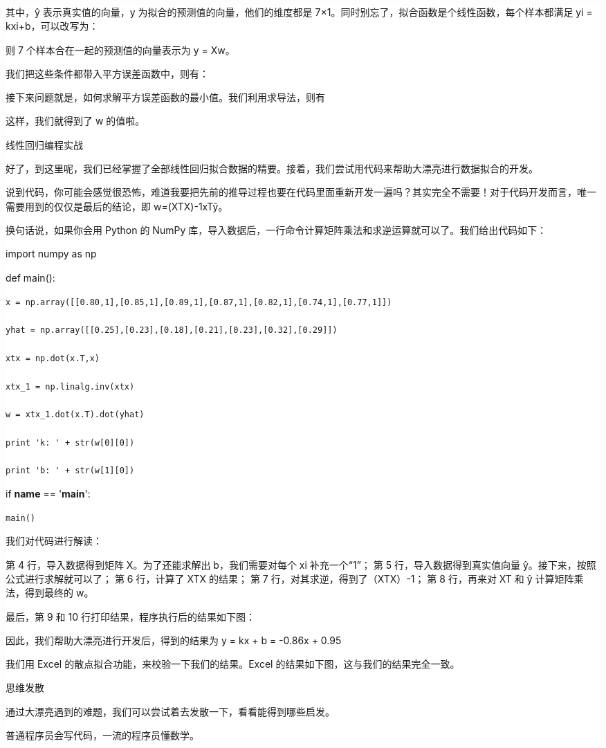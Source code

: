 
其中，ŷ 表示真实值的向量，y 为拟合的预测值的向量，他们的维度都是 7×1。同时别忘了，拟合函数是个线性函数，每个样本都满足 yi = kxi+b，可以改写为：


则 7 个样本合在一起的预测值的向量表示为 y = Xw。

我们把这些条件都带入平方误差函数中，则有：

接下来问题就是，如何求解平方误差函数的最小值。我们利用求导法，则有

这样，我们就得到了 w 的值啦。

线性回归编程实战

好了，到这里呢，我们已经掌握了全部线性回归拟合数据的精要。接着，我们尝试用代码来帮助大漂亮进行数据拟合的开发。

说到代码，你可能会感觉很恐怖，难道我要把先前的推导过程也要在代码里面重新开发一遍吗？其实完全不需要！对于代码开发而言，唯一需要用到的仅仅是最后的结论，即 w=(XTX)-1xTŷ。

换句话说，如果你会用 Python 的 NumPy 库，导入数据后，一行命令计算矩阵乘法和求逆运算就可以了。我们给出代码如下：

import numpy as np

def main():

	x = np.array([[0.80,1],[0.85,1],[0.89,1],[0.87,1],[0.82,1],[0.74,1],[0.77,1]])

	yhat = np.array([[0.25],[0.23],[0.18],[0.21],[0.23],[0.32],[0.29]])

	xtx = np.dot(x.T,x)

	xtx_1 = np.linalg.inv(xtx)

	w = xtx_1.dot(x.T).dot(yhat)

	print 'k: ' + str(w[0][0])

	print 'b: ' + str(w[1][0])

if __name__ == '__main__':

	main()


我们对代码进行解读：


第 4 行，导入数据得到矩阵 X。为了还能求解出 b，我们需要对每个 xi 补充一个“1”；
第 5 行，导入数据得到真实值向量 ŷ。接下来，按照公式进行求解就可以了；
第 6 行，计算了 XTX 的结果；
第 7 行，对其求逆，得到了（XTX）-1；
第 8 行，再来对 XT 和 ŷ 计算矩阵乘法，得到最终的 w。


最后，第 9 和 10 行打印结果，程序执行后的结果如下图：

因此，我们帮助大漂亮进行开发后，得到的结果为 y = kx + b = -0.86x + 0.95

我们用 Excel 的散点拟合功能，来校验一下我们的结果。Excel 的结果如下图，这与我们的结果完全一致。



思维发散

通过大漂亮遇到的难题，我们可以尝试着去发散一下，看看能得到哪些启发。


普通程序员会写代码，一流的程序员懂数学。
